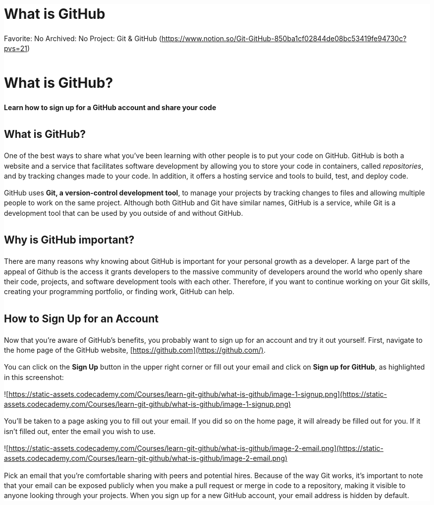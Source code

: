 # What is GitHub

Favorite: No
Archived: No
Project: Git & GitHub (https://www.notion.so/Git-GitHub-850ba1cf02844de08bc53419fe94730c?pvs=21)

# **What is GitHub?**

**Learn how to sign up for a GitHub account and share your code**

## **What is GitHub?**

One of the best ways to share what you’ve been learning with other people is to put your code on GitHub. GitHub is both a website and a service that facilitates software development by allowing you to store your code in containers, called *repositories*, and by tracking changes made to your code. In addition, it offers a hosting service and tools to build, test, and deploy code.

GitHub uses **Git, a version-control development tool**, to manage your projects by tracking changes to files and allowing multiple people to work on the same project. Although both GitHub and Git have similar names, GitHub is a service, while Git is a development tool that can be used by you outside of and without GitHub.

## **Why is GitHub important?**

There are many reasons why knowing about GitHub is important for your personal growth as a developer. A large part of the appeal of Github is the access it grants developers to the massive community of developers around the world who openly share their code, projects, and software development tools with each other. Therefore, if you want to continue working on your Git skills, creating your programming portfolio, or finding work, GitHub can help.

## **How to Sign Up for an Account**

Now that you’re aware of GitHub’s benefits, you probably want to sign up for an account and try it out yourself. First, navigate to the home page of the GitHub website, [https://github.com](https://github.com/).

You can click on the **Sign Up** button in the upper right corner or fill out your email and click on **Sign up for GitHub**, as highlighted in this screenshot:

![https://static-assets.codecademy.com/Courses/learn-git-github/what-is-github/image-1-signup.png](https://static-assets.codecademy.com/Courses/learn-git-github/what-is-github/image-1-signup.png)

You’ll be taken to a page asking you to fill out your email. If you did so on the home page, it will already be filled out for you. If it isn’t filled out, enter the email you wish to use.

![https://static-assets.codecademy.com/Courses/learn-git-github/what-is-github/image-2-email.png](https://static-assets.codecademy.com/Courses/learn-git-github/what-is-github/image-2-email.png)

Pick an email that you’re comfortable sharing with peers and potential hires. Because of the way Git works, it’s important to note that your email can be exposed publicly when you make a pull request or merge in code to a repository, making it visible to anyone looking through your projects. When you sign up for a new GitHub account, your email address is hidden by default.
